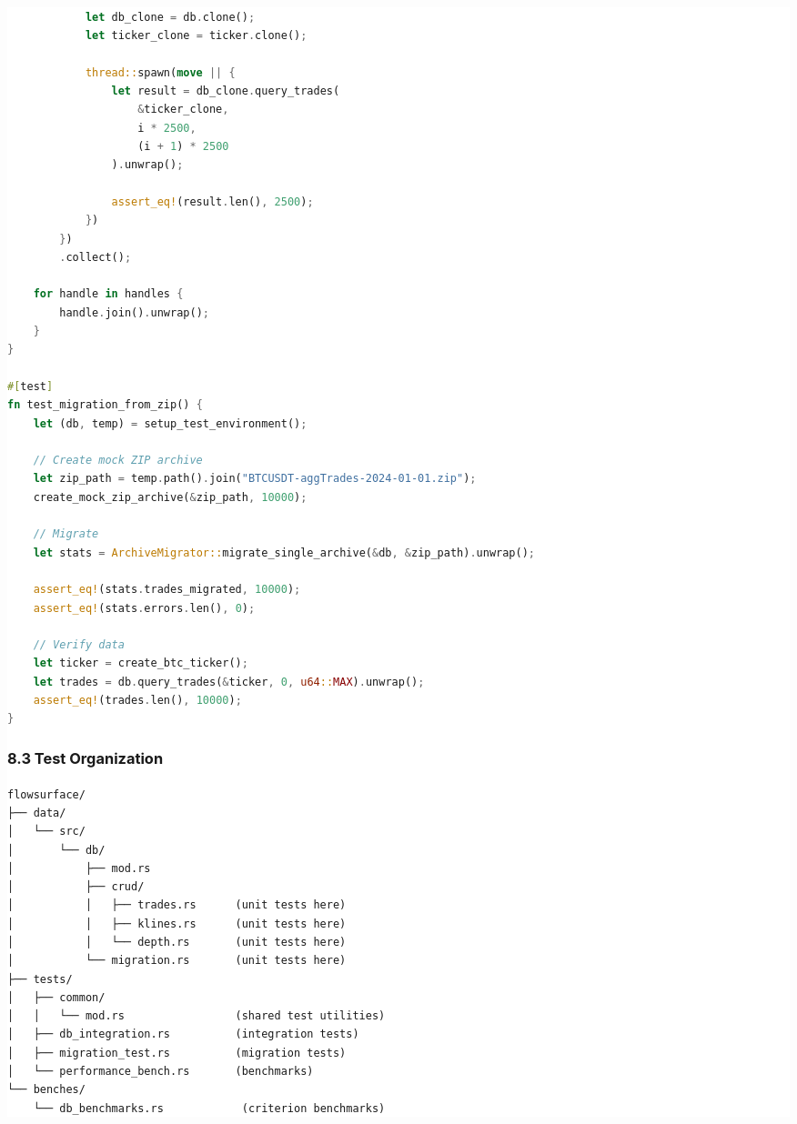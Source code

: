 ```rust
            let db_clone = db.clone();
            let ticker_clone = ticker.clone();

            thread::spawn(move || {
                let result = db_clone.query_trades(
                    &ticker_clone,
                    i * 2500,
                    (i + 1) * 2500
                ).unwrap();

                assert_eq!(result.len(), 2500);
            })
        })
        .collect();

    for handle in handles {
        handle.join().unwrap();
    }
}

#[test]
fn test_migration_from_zip() {
    let (db, temp) = setup_test_environment();

    // Create mock ZIP archive
    let zip_path = temp.path().join("BTCUSDT-aggTrades-2024-01-01.zip");
    create_mock_zip_archive(&zip_path, 10000);

    // Migrate
    let stats = ArchiveMigrator::migrate_single_archive(&db, &zip_path).unwrap();

    assert_eq!(stats.trades_migrated, 10000);
    assert_eq!(stats.errors.len(), 0);

    // Verify data
    let ticker = create_btc_ticker();
    let trades = db.query_trades(&ticker, 0, u64::MAX).unwrap();
    assert_eq!(trades.len(), 10000);
}
```

### 8.3 Test Organization

```
flowsurface/
├── data/
│   └── src/
│       └── db/
│           ├── mod.rs
│           ├── crud/
│           │   ├── trades.rs      (unit tests here)
│           │   ├── klines.rs      (unit tests here)
│           │   └── depth.rs       (unit tests here)
│           └── migration.rs       (unit tests here)
├── tests/
│   ├── common/
│   │   └── mod.rs                 (shared test utilities)
│   ├── db_integration.rs          (integration tests)
│   ├── migration_test.rs          (migration tests)
│   └── performance_bench.rs       (benchmarks)
└── benches/
    └── db_benchmarks.rs            (criterion benchmarks)
```
